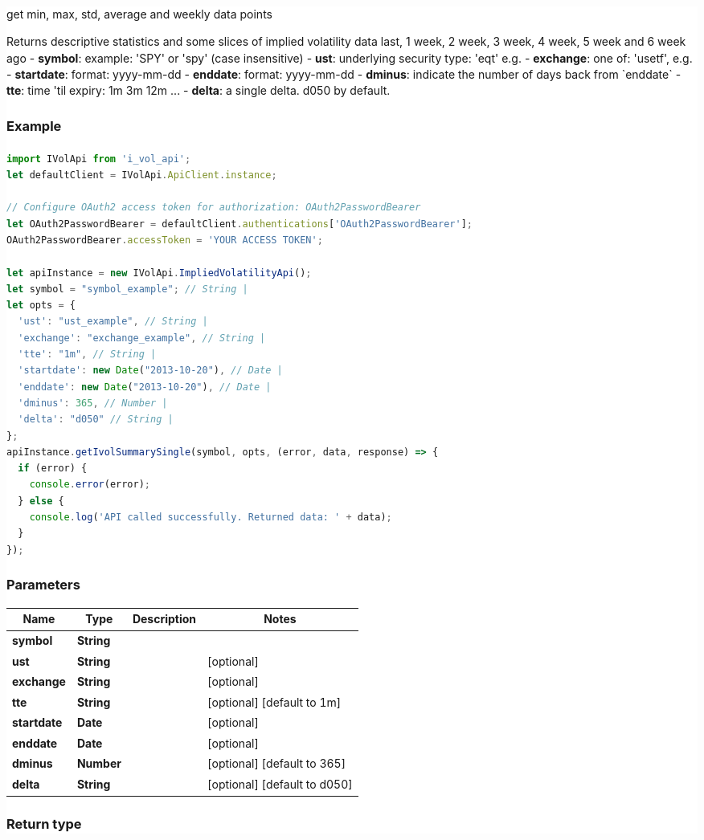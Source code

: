 get min, max, std, average and weekly data points

Returns descriptive statistics and some slices of implied volatility data last, 1 week, 2 week, 3 week, 4 week, 5 week and 6 week ago  - **symbol**: example: &#x27;SPY&#x27; or &#x27;spy&#x27; (case insensitive) - **ust**: underlying security type: &#x27;eqt&#x27; e.g. - **exchange**: one of: &#x27;usetf&#x27;, e.g. - **startdate**: format: yyyy-mm-dd - **enddate**: format: yyyy-mm-dd - **dminus**: indicate the number of days back from &#x60;enddate&#x60; - **tte**: time &#x27;til expiry: 1m 3m 12m ... - **delta**: a single delta. d050 by default.

### Example
```javascript
import IVolApi from 'i_vol_api';
let defaultClient = IVolApi.ApiClient.instance;

// Configure OAuth2 access token for authorization: OAuth2PasswordBearer
let OAuth2PasswordBearer = defaultClient.authentications['OAuth2PasswordBearer'];
OAuth2PasswordBearer.accessToken = 'YOUR ACCESS TOKEN';

let apiInstance = new IVolApi.ImpliedVolatilityApi();
let symbol = "symbol_example"; // String | 
let opts = { 
  'ust': "ust_example", // String | 
  'exchange': "exchange_example", // String | 
  'tte': "1m", // String | 
  'startdate': new Date("2013-10-20"), // Date | 
  'enddate': new Date("2013-10-20"), // Date | 
  'dminus': 365, // Number | 
  'delta': "d050" // String | 
};
apiInstance.getIvolSummarySingle(symbol, opts, (error, data, response) => {
  if (error) {
    console.error(error);
  } else {
    console.log('API called successfully. Returned data: ' + data);
  }
});
```

### Parameters

Name | Type | Description  | Notes
------------- | ------------- | ------------- | -------------
 **symbol** | **String**|  | 
 **ust** | **String**|  | [optional] 
 **exchange** | **String**|  | [optional] 
 **tte** | **String**|  | [optional] [default to 1m]
 **startdate** | **Date**|  | [optional] 
 **enddate** | **Date**|  | [optional] 
 **dminus** | **Number**|  | [optional] [default to 365]
 **delta** | **String**|  | [optional] [default to d050]

### Return type
